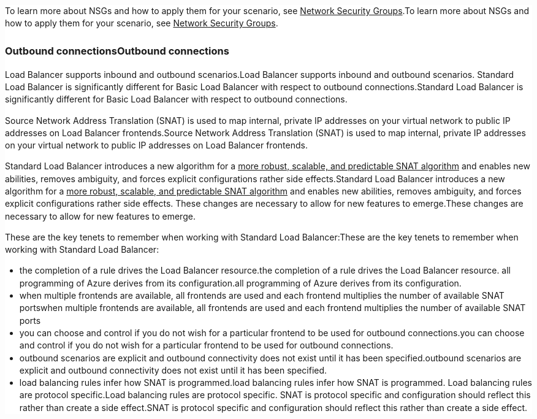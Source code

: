 <span data-ttu-id="f93ff-203">To learn more about NSGs and how to apply them for your scenario, see [Network Security Groups](../virtual-network/security-overview.md).</span><span class="sxs-lookup"><span data-stu-id="f93ff-203">To learn more about NSGs and how to apply them for your scenario, see [Network Security Groups](../virtual-network/security-overview.md).</span></span>

### <a name="outbound"></a> <span data-ttu-id="f93ff-204">Outbound connections</span><span class="sxs-lookup"><span data-stu-id="f93ff-204">Outbound connections</span></span>

<span data-ttu-id="f93ff-205">Load Balancer supports inbound and outbound scenarios.</span><span class="sxs-lookup"><span data-stu-id="f93ff-205">Load Balancer supports inbound and outbound scenarios.</span></span>  <span data-ttu-id="f93ff-206">Standard Load Balancer is significantly different for Basic Load Balancer with respect to outbound connections.</span><span class="sxs-lookup"><span data-stu-id="f93ff-206">Standard Load Balancer is significantly different for Basic Load Balancer with respect to outbound connections.</span></span>

<span data-ttu-id="f93ff-207">Source Network Address Translation (SNAT) is used to map internal, private IP addresses on your virtual network to public IP addresses on Load Balancer frontends.</span><span class="sxs-lookup"><span data-stu-id="f93ff-207">Source Network Address Translation (SNAT) is used to map internal, private IP addresses on your virtual network to public IP addresses on Load Balancer frontends.</span></span>

<span data-ttu-id="f93ff-208">Standard Load Balancer introduces a new algorithm for a [more robust, scalable, and predictable SNAT algorithm](load-balancer-outbound-connections.md#snat) and enables new abilities, removes ambiguity, and forces explicit configurations rather side effects.</span><span class="sxs-lookup"><span data-stu-id="f93ff-208">Standard Load Balancer introduces a new algorithm for a [more robust, scalable, and predictable SNAT algorithm](load-balancer-outbound-connections.md#snat) and enables new abilities, removes ambiguity, and forces explicit configurations rather side effects.</span></span> <span data-ttu-id="f93ff-209">These changes are necessary to allow for new features to emerge.</span><span class="sxs-lookup"><span data-stu-id="f93ff-209">These changes are necessary to allow for new features to emerge.</span></span> 

<span data-ttu-id="f93ff-210">These are the key tenets to remember when working with Standard Load Balancer:</span><span class="sxs-lookup"><span data-stu-id="f93ff-210">These are the key tenets to remember when working with Standard Load Balancer:</span></span>

- <span data-ttu-id="f93ff-211">the completion of a rule drives the Load Balancer resource.</span><span class="sxs-lookup"><span data-stu-id="f93ff-211">the completion of a rule drives the Load Balancer resource.</span></span>  <span data-ttu-id="f93ff-212">all programming of Azure derives from its configuration.</span><span class="sxs-lookup"><span data-stu-id="f93ff-212">all programming of Azure derives from its configuration.</span></span>
- <span data-ttu-id="f93ff-213">when multiple frontends are available, all frontends are used and each frontend multiplies the number of available SNAT ports</span><span class="sxs-lookup"><span data-stu-id="f93ff-213">when multiple frontends are available, all frontends are used and each frontend multiplies the number of available SNAT ports</span></span>
- <span data-ttu-id="f93ff-214">you can choose and control if you do not wish for a particular frontend to be used for outbound connections.</span><span class="sxs-lookup"><span data-stu-id="f93ff-214">you can choose and control if you do not wish for a particular frontend to be used for outbound connections.</span></span>
- <span data-ttu-id="f93ff-215">outbound scenarios are explicit and outbound connectivity does not exist until it has been specified.</span><span class="sxs-lookup"><span data-stu-id="f93ff-215">outbound scenarios are explicit and outbound connectivity does not exist until it has been specified.</span></span>
- <span data-ttu-id="f93ff-216">load balancing rules infer how SNAT is programmed.</span><span class="sxs-lookup"><span data-stu-id="f93ff-216">load balancing rules infer how SNAT is programmed.</span></span> <span data-ttu-id="f93ff-217">Load balancing rules are protocol specific.</span><span class="sxs-lookup"><span data-stu-id="f93ff-217">Load balancing rules are protocol specific.</span></span> <span data-ttu-id="f93ff-218">SNAT is protocol specific and configuration should reflect this rather than create a side effect.</span><span class="sxs-lookup"><span data-stu-id="f93ff-218">SNAT is protocol specific and configuration should reflect this rather than create a side effect.</span></span>
